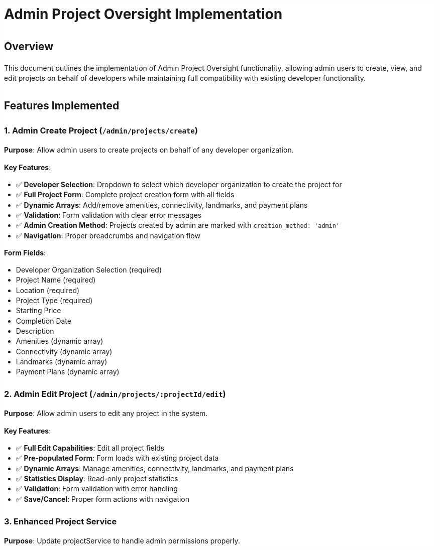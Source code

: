 # Admin Project Oversight Implementation

## Overview
This document outlines the implementation of Admin Project Oversight functionality, allowing admin users to create, view, and edit projects on behalf of developers while maintaining full compatibility with existing developer functionality.

## Features Implemented

### 1. Admin Create Project (`/admin/projects/create`)
**Purpose**: Allow admin users to create projects on behalf of any developer organization.

**Key Features**:
- ✅ **Developer Selection**: Dropdown to select which developer organization to create the project for
- ✅ **Full Project Form**: Complete project creation form with all fields
- ✅ **Dynamic Arrays**: Add/remove amenities, connectivity, landmarks, and payment plans
- ✅ **Validation**: Form validation with clear error messages
- ✅ **Admin Creation Method**: Projects created by admin are marked with `creation_method: 'admin'`
- ✅ **Navigation**: Proper breadcrumbs and navigation flow

**Form Fields**:
- Developer Organization Selection (required)
- Project Name (required)
- Location (required)
- Project Type (required)
- Starting Price
- Completion Date
- Description
- Amenities (dynamic array)
- Connectivity (dynamic array)
- Landmarks (dynamic array)
- Payment Plans (dynamic array)

### 2. Admin Edit Project (`/admin/projects/:projectId/edit`)
**Purpose**: Allow admin users to edit any project in the system.

**Key Features**:
- ✅ **Full Edit Capabilities**: Edit all project fields
- ✅ **Pre-populated Form**: Form loads with existing project data
- ✅ **Dynamic Arrays**: Manage amenities, connectivity, landmarks, and payment plans
- ✅ **Statistics Display**: Read-only project statistics
- ✅ **Validation**: Form validation with error handling
- ✅ **Save/Cancel**: Proper form actions with navigation

### 3. Enhanced Project Service
**Purpose**: Update projectService to handle admin permissions properly.
